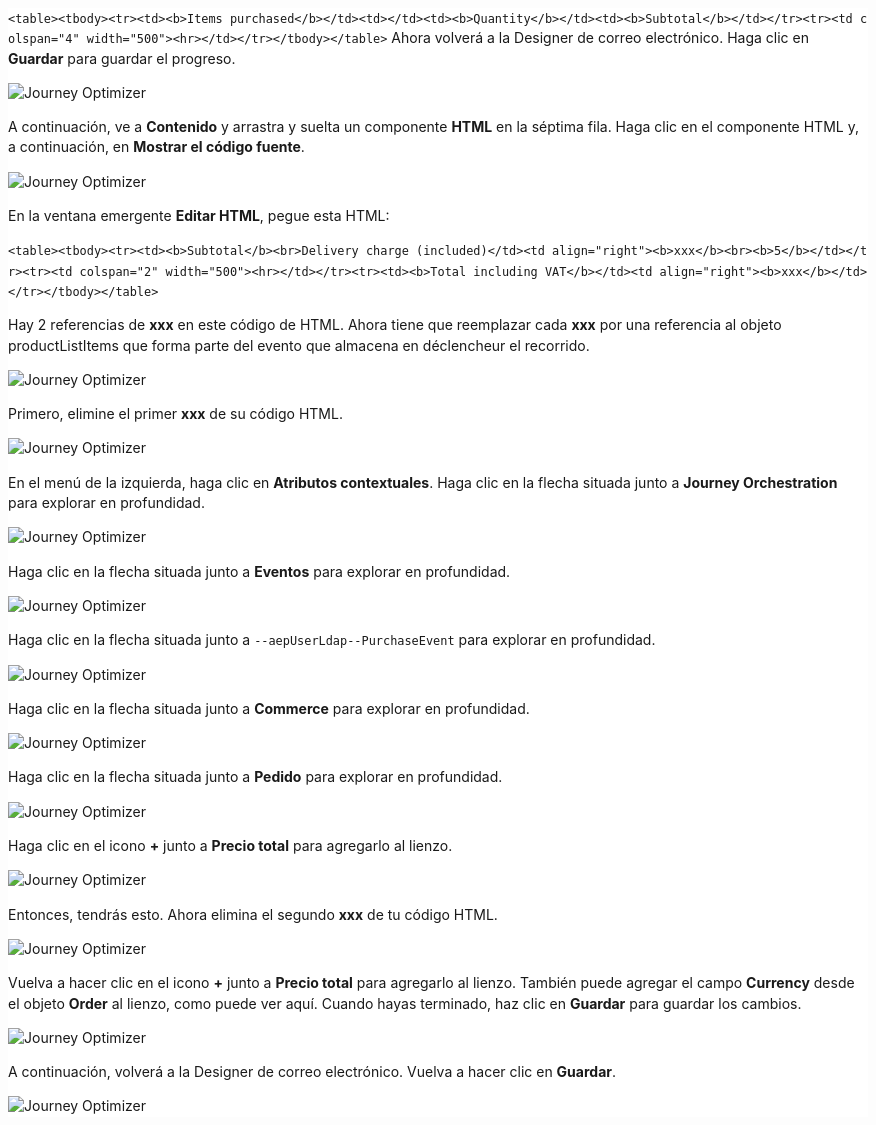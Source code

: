 ```<table><tbody><tr><td><b>Items purchased</b></td><td></td><td><b>Quantity</b></td><td><b>Subtotal</b></td></tr><tr><td colspan="4" width="500"><hr></td></tr></tbody></table>```
Ahora volverá a la Designer de correo electrónico. Haga clic en **Guardar** para guardar el progreso.

![Journey Optimizer](./images/oc67.png)

A continuación, ve a **Contenido** y arrastra y suelta un componente **HTML** en la séptima fila. Haga clic en el componente HTML y, a continuación, en **Mostrar el código fuente**.

![Journey Optimizer](./images/oc68.png)

En la ventana emergente **Editar HTML**, pegue esta HTML:

```<table><tbody><tr><td><b>Subtotal</b><br>Delivery charge (included)</td><td align="right"><b>xxx</b><br><b>5</b></td></tr><tr><td colspan="2" width="500"><hr></td></tr><tr><td><b>Total including VAT</b></td><td align="right"><b>xxx</b></td></tr></tbody></table>```

Hay 2 referencias de **xxx** en este código de HTML. Ahora tiene que reemplazar cada **xxx** por una referencia al objeto productListItems que forma parte del evento que almacena en déclencheur el recorrido.

![Journey Optimizer](./images/oc69.png)

Primero, elimine el primer **xxx** de su código HTML.

![Journey Optimizer](./images/oc71.png)

En el menú de la izquierda, haga clic en **Atributos contextuales**.
Haga clic en la flecha situada junto a **Journey Orchestration** para explorar en profundidad.

![Journey Optimizer](./images/oc72.png)

Haga clic en la flecha situada junto a **Eventos** para explorar en profundidad.

![Journey Optimizer](./images/oc722.png)

Haga clic en la flecha situada junto a `--aepUserLdap--PurchaseEvent` para explorar en profundidad.

![Journey Optimizer](./images/oc73.png)

Haga clic en la flecha situada junto a **Commerce** para explorar en profundidad.

![Journey Optimizer](./images/oc733.png)

Haga clic en la flecha situada junto a **Pedido** para explorar en profundidad.

![Journey Optimizer](./images/oc74.png)

Haga clic en el icono **+** junto a **Precio total** para agregarlo al lienzo.

![Journey Optimizer](./images/oc75.png)

Entonces, tendrás esto. Ahora elimina el segundo **xxx** de tu código HTML.

![Journey Optimizer](./images/oc76.png)

Vuelva a hacer clic en el icono **+** junto a **Precio total** para agregarlo al lienzo.
También puede agregar el campo **Currency** desde el objeto **Order** al lienzo, como puede ver aquí.
Cuando hayas terminado, haz clic en **Guardar** para guardar los cambios.

![Journey Optimizer](./images/oc77.png)

A continuación, volverá a la Designer de correo electrónico. Vuelva a hacer clic en **Guardar**.

![Journey Optimizer](./images/oc78.png)
```